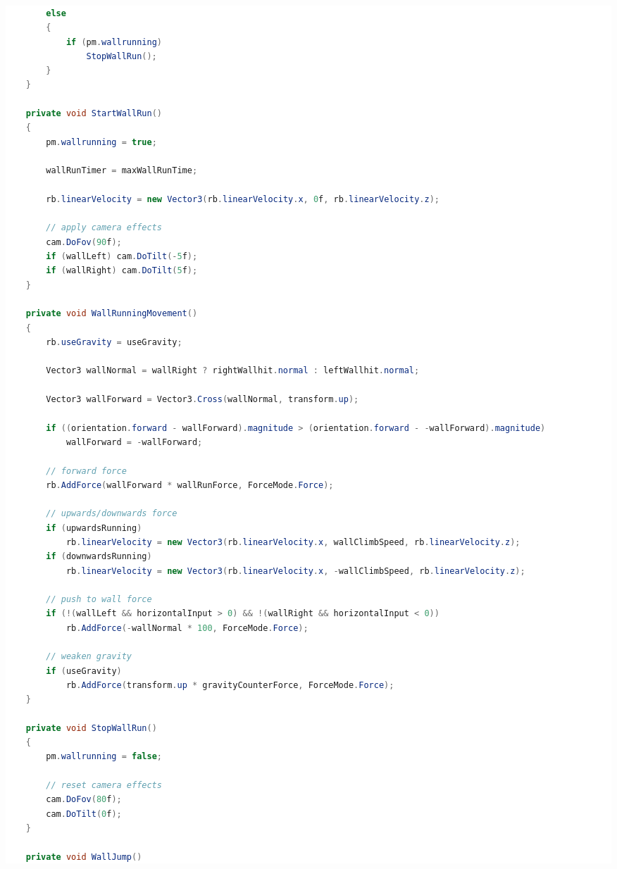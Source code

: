 ```csharp
        else
        {
            if (pm.wallrunning)
                StopWallRun();
        }
    }

    private void StartWallRun()
    {
        pm.wallrunning = true;

        wallRunTimer = maxWallRunTime;

        rb.linearVelocity = new Vector3(rb.linearVelocity.x, 0f, rb.linearVelocity.z);

        // apply camera effects
        cam.DoFov(90f);
        if (wallLeft) cam.DoTilt(-5f);
        if (wallRight) cam.DoTilt(5f);
    }

    private void WallRunningMovement()
    {
        rb.useGravity = useGravity;

        Vector3 wallNormal = wallRight ? rightWallhit.normal : leftWallhit.normal;

        Vector3 wallForward = Vector3.Cross(wallNormal, transform.up);

        if ((orientation.forward - wallForward).magnitude > (orientation.forward - -wallForward).magnitude)
            wallForward = -wallForward;

        // forward force
        rb.AddForce(wallForward * wallRunForce, ForceMode.Force);

        // upwards/downwards force
        if (upwardsRunning)
            rb.linearVelocity = new Vector3(rb.linearVelocity.x, wallClimbSpeed, rb.linearVelocity.z);
        if (downwardsRunning)
            rb.linearVelocity = new Vector3(rb.linearVelocity.x, -wallClimbSpeed, rb.linearVelocity.z);

        // push to wall force
        if (!(wallLeft && horizontalInput > 0) && !(wallRight && horizontalInput < 0))
            rb.AddForce(-wallNormal * 100, ForceMode.Force);

        // weaken gravity
        if (useGravity)
            rb.AddForce(transform.up * gravityCounterForce, ForceMode.Force);
    }

    private void StopWallRun()
    {
        pm.wallrunning = false;

        // reset camera effects
        cam.DoFov(80f);
        cam.DoTilt(0f);
    }

    private void WallJump()
```